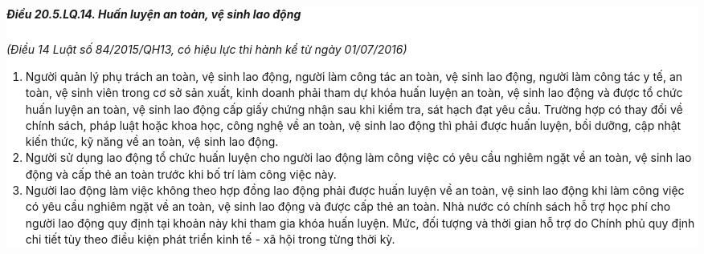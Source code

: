##### Điều 20.5.LQ.14. Huấn luyện an toàn, vệ sinh lao động
*(Điều 14 Luật số 84/2015/QH13, có hiệu lực thi hành kể từ ngày 01/07/2016)*
1. Người quản lý phụ trách an toàn, vệ sinh lao động, người làm công tác an toàn, vệ sinh lao động, người làm công tác y tế, an toàn, vệ sinh viên trong cơ sở sản xuất, kinh doanh phải tham dự khóa huấn luyện an toàn, vệ sinh lao động và được tổ chức huấn luyện an toàn, vệ sinh lao động cấp giấy chứng nhận sau khi kiểm tra, sát hạch đạt yêu cầu.
Trường hợp có thay đổi về chính sách, pháp luật hoặc khoa học, công nghệ về an toàn, vệ sinh lao động thì phải được huấn luyện, bồi dưỡng, cập nhật kiến thức, kỹ năng về an toàn, vệ sinh lao động.
2. Người sử dụng lao động tổ chức huấn luyện cho người lao động làm công việc có yêu cầu nghiêm ngặt về an toàn, vệ sinh lao động và cấp thẻ an toàn trước khi bố trí làm công việc này.
3. Người lao động làm việc không theo hợp đồng lao động phải được huấn luyện về an toàn, vệ sinh lao động khi làm công việc có yêu cầu nghiêm ngặt về an toàn, vệ sinh lao động và được cấp thẻ an toàn.
Nhà nước có chính sách hỗ trợ học phí cho người lao động quy định tại khoản này khi tham gia khóa huấn luyện. Mức, đối tượng và thời gian hỗ trợ do Chính phủ quy định chi tiết tùy theo điều kiện phát triển kinh tế - xã hội trong từng thời kỳ.
